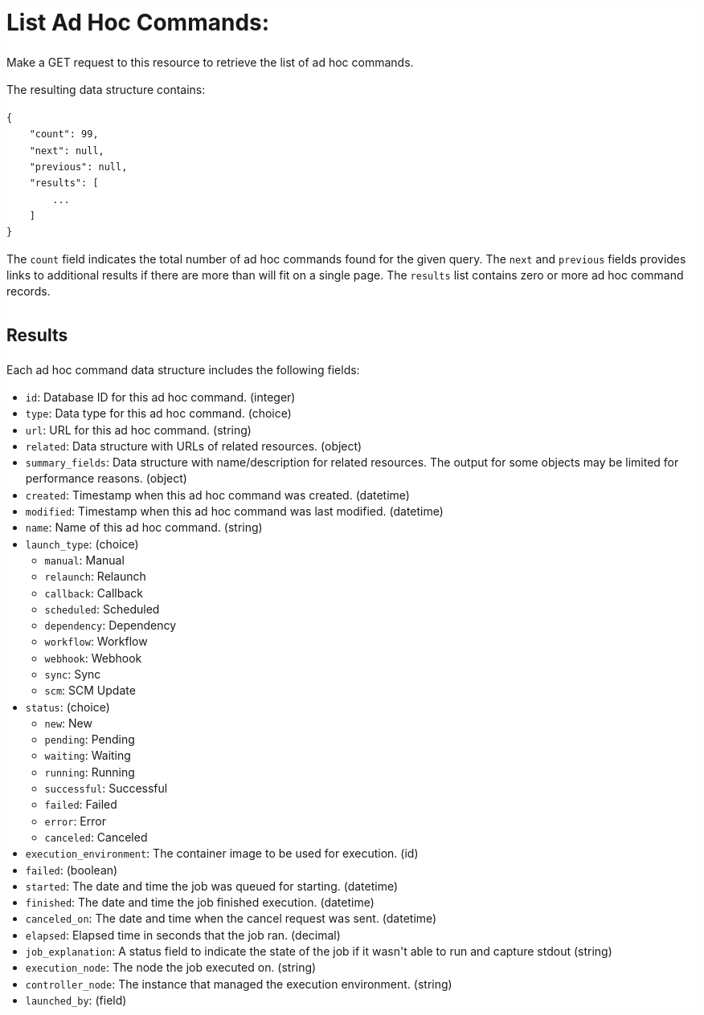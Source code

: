 # List Ad Hoc Commands:

Make a GET request to this resource to retrieve the list of
ad hoc commands.

The resulting data structure contains:

    {
        "count": 99,
        "next": null,
        "previous": null,
        "results": [
            ...
        ]
    }

The `count` field indicates the total number of ad hoc commands
found for the given query.  The `next` and `previous` fields provides links to
additional results if there are more than will fit on a single page.  The
`results` list contains zero or more ad hoc command records.  

## Results

Each ad hoc command data structure includes the following fields:

* `id`: Database ID for this ad hoc command. (integer)
* `type`: Data type for this ad hoc command. (choice)
* `url`: URL for this ad hoc command. (string)
* `related`: Data structure with URLs of related resources. (object)
* `summary_fields`: Data structure with name/description for related resources.  The output for some objects may be limited for performance reasons. (object)
* `created`: Timestamp when this ad hoc command was created. (datetime)
* `modified`: Timestamp when this ad hoc command was last modified. (datetime)
* `name`: Name of this ad hoc command. (string)
* `launch_type`:  (choice)
    - `manual`: Manual
    - `relaunch`: Relaunch
    - `callback`: Callback
    - `scheduled`: Scheduled
    - `dependency`: Dependency
    - `workflow`: Workflow
    - `webhook`: Webhook
    - `sync`: Sync
    - `scm`: SCM Update
* `status`:  (choice)
    - `new`: New
    - `pending`: Pending
    - `waiting`: Waiting
    - `running`: Running
    - `successful`: Successful
    - `failed`: Failed
    - `error`: Error
    - `canceled`: Canceled
* `execution_environment`: The container image to be used for execution. (id)
* `failed`:  (boolean)
* `started`: The date and time the job was queued for starting. (datetime)
* `finished`: The date and time the job finished execution. (datetime)
* `canceled_on`: The date and time when the cancel request was sent. (datetime)
* `elapsed`: Elapsed time in seconds that the job ran. (decimal)
* `job_explanation`: A status field to indicate the state of the job if it wasn&#x27;t able to run and capture stdout (string)
* `execution_node`: The node the job executed on. (string)
* `controller_node`: The instance that managed the execution environment. (string)
* `launched_by`:  (field)
